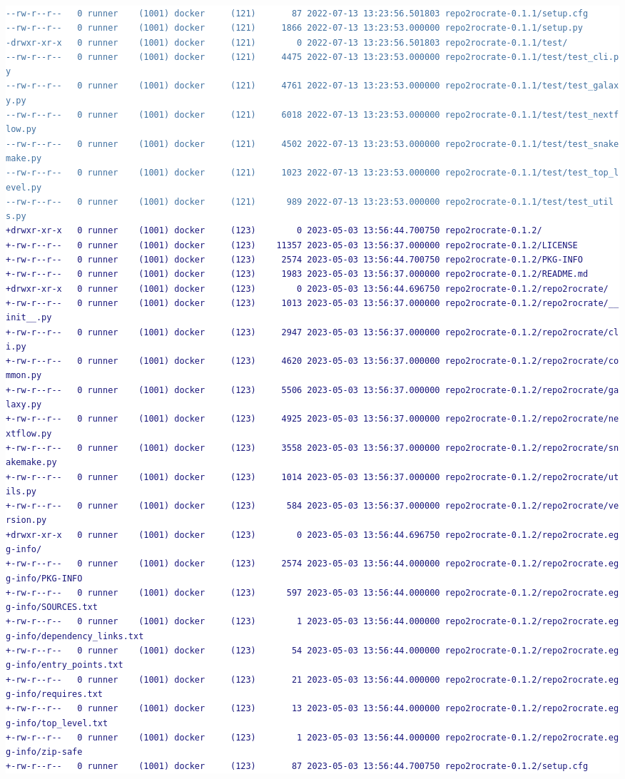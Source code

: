 ```diff
--rw-r--r--   0 runner    (1001) docker     (121)       87 2022-07-13 13:23:56.501803 repo2rocrate-0.1.1/setup.cfg
--rw-r--r--   0 runner    (1001) docker     (121)     1866 2022-07-13 13:23:53.000000 repo2rocrate-0.1.1/setup.py
-drwxr-xr-x   0 runner    (1001) docker     (121)        0 2022-07-13 13:23:56.501803 repo2rocrate-0.1.1/test/
--rw-r--r--   0 runner    (1001) docker     (121)     4475 2022-07-13 13:23:53.000000 repo2rocrate-0.1.1/test/test_cli.py
--rw-r--r--   0 runner    (1001) docker     (121)     4761 2022-07-13 13:23:53.000000 repo2rocrate-0.1.1/test/test_galaxy.py
--rw-r--r--   0 runner    (1001) docker     (121)     6018 2022-07-13 13:23:53.000000 repo2rocrate-0.1.1/test/test_nextflow.py
--rw-r--r--   0 runner    (1001) docker     (121)     4502 2022-07-13 13:23:53.000000 repo2rocrate-0.1.1/test/test_snakemake.py
--rw-r--r--   0 runner    (1001) docker     (121)     1023 2022-07-13 13:23:53.000000 repo2rocrate-0.1.1/test/test_top_level.py
--rw-r--r--   0 runner    (1001) docker     (121)      989 2022-07-13 13:23:53.000000 repo2rocrate-0.1.1/test/test_utils.py
+drwxr-xr-x   0 runner    (1001) docker     (123)        0 2023-05-03 13:56:44.700750 repo2rocrate-0.1.2/
+-rw-r--r--   0 runner    (1001) docker     (123)    11357 2023-05-03 13:56:37.000000 repo2rocrate-0.1.2/LICENSE
+-rw-r--r--   0 runner    (1001) docker     (123)     2574 2023-05-03 13:56:44.700750 repo2rocrate-0.1.2/PKG-INFO
+-rw-r--r--   0 runner    (1001) docker     (123)     1983 2023-05-03 13:56:37.000000 repo2rocrate-0.1.2/README.md
+drwxr-xr-x   0 runner    (1001) docker     (123)        0 2023-05-03 13:56:44.696750 repo2rocrate-0.1.2/repo2rocrate/
+-rw-r--r--   0 runner    (1001) docker     (123)     1013 2023-05-03 13:56:37.000000 repo2rocrate-0.1.2/repo2rocrate/__init__.py
+-rw-r--r--   0 runner    (1001) docker     (123)     2947 2023-05-03 13:56:37.000000 repo2rocrate-0.1.2/repo2rocrate/cli.py
+-rw-r--r--   0 runner    (1001) docker     (123)     4620 2023-05-03 13:56:37.000000 repo2rocrate-0.1.2/repo2rocrate/common.py
+-rw-r--r--   0 runner    (1001) docker     (123)     5506 2023-05-03 13:56:37.000000 repo2rocrate-0.1.2/repo2rocrate/galaxy.py
+-rw-r--r--   0 runner    (1001) docker     (123)     4925 2023-05-03 13:56:37.000000 repo2rocrate-0.1.2/repo2rocrate/nextflow.py
+-rw-r--r--   0 runner    (1001) docker     (123)     3558 2023-05-03 13:56:37.000000 repo2rocrate-0.1.2/repo2rocrate/snakemake.py
+-rw-r--r--   0 runner    (1001) docker     (123)     1014 2023-05-03 13:56:37.000000 repo2rocrate-0.1.2/repo2rocrate/utils.py
+-rw-r--r--   0 runner    (1001) docker     (123)      584 2023-05-03 13:56:37.000000 repo2rocrate-0.1.2/repo2rocrate/version.py
+drwxr-xr-x   0 runner    (1001) docker     (123)        0 2023-05-03 13:56:44.696750 repo2rocrate-0.1.2/repo2rocrate.egg-info/
+-rw-r--r--   0 runner    (1001) docker     (123)     2574 2023-05-03 13:56:44.000000 repo2rocrate-0.1.2/repo2rocrate.egg-info/PKG-INFO
+-rw-r--r--   0 runner    (1001) docker     (123)      597 2023-05-03 13:56:44.000000 repo2rocrate-0.1.2/repo2rocrate.egg-info/SOURCES.txt
+-rw-r--r--   0 runner    (1001) docker     (123)        1 2023-05-03 13:56:44.000000 repo2rocrate-0.1.2/repo2rocrate.egg-info/dependency_links.txt
+-rw-r--r--   0 runner    (1001) docker     (123)       54 2023-05-03 13:56:44.000000 repo2rocrate-0.1.2/repo2rocrate.egg-info/entry_points.txt
+-rw-r--r--   0 runner    (1001) docker     (123)       21 2023-05-03 13:56:44.000000 repo2rocrate-0.1.2/repo2rocrate.egg-info/requires.txt
+-rw-r--r--   0 runner    (1001) docker     (123)       13 2023-05-03 13:56:44.000000 repo2rocrate-0.1.2/repo2rocrate.egg-info/top_level.txt
+-rw-r--r--   0 runner    (1001) docker     (123)        1 2023-05-03 13:56:44.000000 repo2rocrate-0.1.2/repo2rocrate.egg-info/zip-safe
+-rw-r--r--   0 runner    (1001) docker     (123)       87 2023-05-03 13:56:44.700750 repo2rocrate-0.1.2/setup.cfg
```